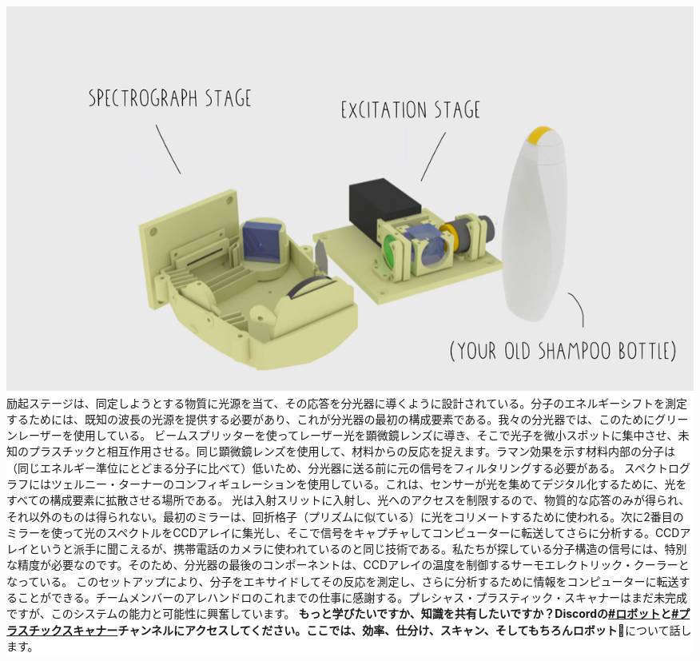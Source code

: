 ![Scanner](assets/Research/scanner.png) 
励起ステージは、同定しようとする物質に光源を当て、その応答を分光器に導くように設計されている。分子のエネルギーシフトを測定するためには、既知の波長の光源を提供する必要があり、これが分光器の最初の構成要素である。我々の分光器では、このためにグリーンレーザーを使用している。 
ビームスプリッターを使ってレーザー光を顕微鏡レンズに導き、そこで光子を微小スポットに集中させ、未知のプラスチックと相互作用させる。同じ顕微鏡レンズを使用して、材料からの反応を捉えます。ラマン効果を示す材料内部の分子は（同じエネルギー準位にとどまる分子に比べて）低いため、分光器に送る前に元の信号をフィルタリングする必要がある。 
スペクトログラフにはツェルニー・ターナーのコンフィギュレーションを使用している。これは、センサーが光を集めてデジタル化するために、光をすべての構成要素に拡散させる場所である。 
光は入射スリットに入射し、光へのアクセスを制限するので、物質的な応答のみが得られ、それ以外のものは得られない。最初のミラーは、回折格子（プリズムに似ている）に光をコリメートするために使われる。次に2番目のミラーを使って光のスペクトルをCCDアレイに集光し、そこで信号をキャプチャしてコンピューターに転送してさらに分析する。CCDアレイというと派手に聞こえるが、携帯電話のカメラに使われているのと同じ技術である。私たちが探している分子構造の信号には、特別な精度が必要なのです。そのため、分光器の最後のコンポーネントは、CCDアレイの温度を制御するサーモエレクトリック・クーラーとなっている。 
このセットアップにより、分子をエキサイドしてその反応を測定し、さらに分析するために情報をコンピューターに転送することができる。チームメンバーのアレハンドロのこれまでの仕事に感謝する。プレシャス・プラスティック・スキャナーはまだ未完成ですが、このシステムの能力と可能性に興奮しています。 
<b>もっと学びたいですか、知識を共有したいですか？Discordの[#ロボット](https://discordapp.com/invite/5UYM4Sd)と[#プラスチックスキャナー](https://discordapp.com/invite/Khxfgg7)チャンネルにアクセスしてください。ここでは、効率、仕分け、スキャン、そしてもちろんロボット🤖</b>について話します。 

